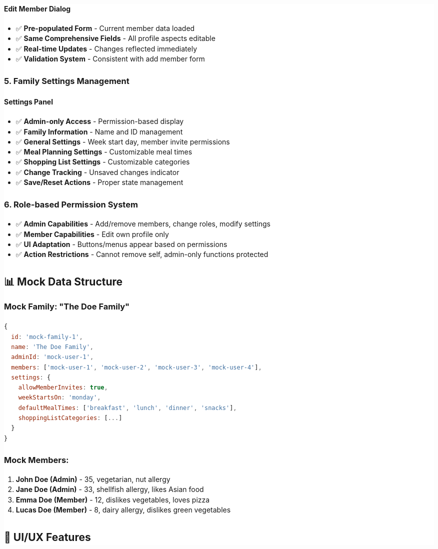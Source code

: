 #### **Edit Member Dialog**
- ✅ **Pre-populated Form** - Current member data loaded
- ✅ **Same Comprehensive Fields** - All profile aspects editable
- ✅ **Real-time Updates** - Changes reflected immediately
- ✅ **Validation System** - Consistent with add member form

### **5. Family Settings Management**

#### **Settings Panel**
- ✅ **Admin-only Access** - Permission-based display
- ✅ **Family Information** - Name and ID management
- ✅ **General Settings** - Week start day, member invite permissions
- ✅ **Meal Planning Settings** - Customizable meal times
- ✅ **Shopping List Settings** - Customizable categories
- ✅ **Change Tracking** - Unsaved changes indicator
- ✅ **Save/Reset Actions** - Proper state management

### **6. Role-based Permission System**
- ✅ **Admin Capabilities** - Add/remove members, change roles, modify settings
- ✅ **Member Capabilities** - Edit own profile only
- ✅ **UI Adaptation** - Buttons/menus appear based on permissions
- ✅ **Action Restrictions** - Cannot remove self, admin-only functions protected

## 📊 **Mock Data Structure**

### **Mock Family: "The Doe Family"**
```javascript
{
  id: 'mock-family-1',
  name: 'The Doe Family',
  adminId: 'mock-user-1',
  members: ['mock-user-1', 'mock-user-2', 'mock-user-3', 'mock-user-4'],
  settings: {
    allowMemberInvites: true,
    weekStartsOn: 'monday',
    defaultMealTimes: ['breakfast', 'lunch', 'dinner', 'snacks'],
    shoppingListCategories: [...]
  }
}
```

### **Mock Members:**
1. **John Doe (Admin)** - 35, vegetarian, nut allergy
2. **Jane Doe (Admin)** - 33, shellfish allergy, likes Asian food
3. **Emma Doe (Member)** - 12, dislikes vegetables, loves pizza
4. **Lucas Doe (Member)** - 8, dairy allergy, dislikes green vegetables

## 🎨 **UI/UX Features**
